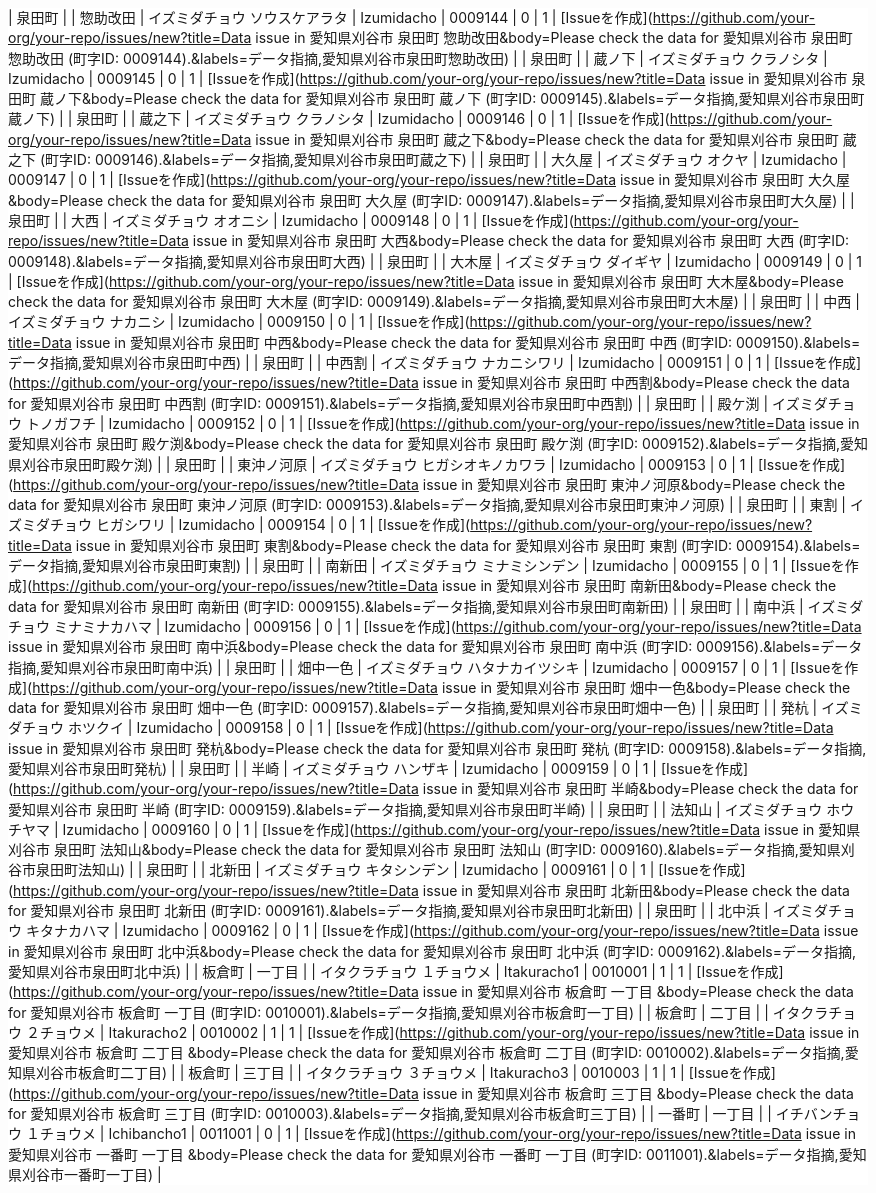 | 泉田町 |  | 惣助改田 | イズミダチョウ  ソウスケアラタ | Izumidacho | 0009144 | 0 | 1 | [Issueを作成](https://github.com/your-org/your-repo/issues/new?title=Data issue in 愛知県刈谷市 泉田町  惣助改田&body=Please check the data for 愛知県刈谷市 泉田町  惣助改田 (町字ID: 0009144).&labels=データ指摘,愛知県刈谷市泉田町惣助改田) |
| 泉田町 |  | 蔵ノ下 | イズミダチョウ  クラノシタ | Izumidacho | 0009145 | 0 | 1 | [Issueを作成](https://github.com/your-org/your-repo/issues/new?title=Data issue in 愛知県刈谷市 泉田町  蔵ノ下&body=Please check the data for 愛知県刈谷市 泉田町  蔵ノ下 (町字ID: 0009145).&labels=データ指摘,愛知県刈谷市泉田町蔵ノ下) |
| 泉田町 |  | 蔵之下 | イズミダチョウ  クラノシタ | Izumidacho | 0009146 | 0 | 1 | [Issueを作成](https://github.com/your-org/your-repo/issues/new?title=Data issue in 愛知県刈谷市 泉田町  蔵之下&body=Please check the data for 愛知県刈谷市 泉田町  蔵之下 (町字ID: 0009146).&labels=データ指摘,愛知県刈谷市泉田町蔵之下) |
| 泉田町 |  | 大久屋 | イズミダチョウ  オクヤ | Izumidacho | 0009147 | 0 | 1 | [Issueを作成](https://github.com/your-org/your-repo/issues/new?title=Data issue in 愛知県刈谷市 泉田町  大久屋&body=Please check the data for 愛知県刈谷市 泉田町  大久屋 (町字ID: 0009147).&labels=データ指摘,愛知県刈谷市泉田町大久屋) |
| 泉田町 |  | 大西 | イズミダチョウ  オオニシ | Izumidacho | 0009148 | 0 | 1 | [Issueを作成](https://github.com/your-org/your-repo/issues/new?title=Data issue in 愛知県刈谷市 泉田町  大西&body=Please check the data for 愛知県刈谷市 泉田町  大西 (町字ID: 0009148).&labels=データ指摘,愛知県刈谷市泉田町大西) |
| 泉田町 |  | 大木屋 | イズミダチョウ  ダイギヤ | Izumidacho | 0009149 | 0 | 1 | [Issueを作成](https://github.com/your-org/your-repo/issues/new?title=Data issue in 愛知県刈谷市 泉田町  大木屋&body=Please check the data for 愛知県刈谷市 泉田町  大木屋 (町字ID: 0009149).&labels=データ指摘,愛知県刈谷市泉田町大木屋) |
| 泉田町 |  | 中西 | イズミダチョウ  ナカニシ | Izumidacho | 0009150 | 0 | 1 | [Issueを作成](https://github.com/your-org/your-repo/issues/new?title=Data issue in 愛知県刈谷市 泉田町  中西&body=Please check the data for 愛知県刈谷市 泉田町  中西 (町字ID: 0009150).&labels=データ指摘,愛知県刈谷市泉田町中西) |
| 泉田町 |  | 中西割 | イズミダチョウ  ナカニシワリ | Izumidacho | 0009151 | 0 | 1 | [Issueを作成](https://github.com/your-org/your-repo/issues/new?title=Data issue in 愛知県刈谷市 泉田町  中西割&body=Please check the data for 愛知県刈谷市 泉田町  中西割 (町字ID: 0009151).&labels=データ指摘,愛知県刈谷市泉田町中西割) |
| 泉田町 |  | 殿ケ渕 | イズミダチョウ  トノガフチ | Izumidacho | 0009152 | 0 | 1 | [Issueを作成](https://github.com/your-org/your-repo/issues/new?title=Data issue in 愛知県刈谷市 泉田町  殿ケ渕&body=Please check the data for 愛知県刈谷市 泉田町  殿ケ渕 (町字ID: 0009152).&labels=データ指摘,愛知県刈谷市泉田町殿ケ渕) |
| 泉田町 |  | 東沖ノ河原 | イズミダチョウ  ヒガシオキノカワラ | Izumidacho | 0009153 | 0 | 1 | [Issueを作成](https://github.com/your-org/your-repo/issues/new?title=Data issue in 愛知県刈谷市 泉田町  東沖ノ河原&body=Please check the data for 愛知県刈谷市 泉田町  東沖ノ河原 (町字ID: 0009153).&labels=データ指摘,愛知県刈谷市泉田町東沖ノ河原) |
| 泉田町 |  | 東割 | イズミダチョウ  ヒガシワリ | Izumidacho | 0009154 | 0 | 1 | [Issueを作成](https://github.com/your-org/your-repo/issues/new?title=Data issue in 愛知県刈谷市 泉田町  東割&body=Please check the data for 愛知県刈谷市 泉田町  東割 (町字ID: 0009154).&labels=データ指摘,愛知県刈谷市泉田町東割) |
| 泉田町 |  | 南新田 | イズミダチョウ  ミナミシンデン | Izumidacho | 0009155 | 0 | 1 | [Issueを作成](https://github.com/your-org/your-repo/issues/new?title=Data issue in 愛知県刈谷市 泉田町  南新田&body=Please check the data for 愛知県刈谷市 泉田町  南新田 (町字ID: 0009155).&labels=データ指摘,愛知県刈谷市泉田町南新田) |
| 泉田町 |  | 南中浜 | イズミダチョウ  ミナミナカハマ | Izumidacho | 0009156 | 0 | 1 | [Issueを作成](https://github.com/your-org/your-repo/issues/new?title=Data issue in 愛知県刈谷市 泉田町  南中浜&body=Please check the data for 愛知県刈谷市 泉田町  南中浜 (町字ID: 0009156).&labels=データ指摘,愛知県刈谷市泉田町南中浜) |
| 泉田町 |  | 畑中一色 | イズミダチョウ  ハタナカイツシキ | Izumidacho | 0009157 | 0 | 1 | [Issueを作成](https://github.com/your-org/your-repo/issues/new?title=Data issue in 愛知県刈谷市 泉田町  畑中一色&body=Please check the data for 愛知県刈谷市 泉田町  畑中一色 (町字ID: 0009157).&labels=データ指摘,愛知県刈谷市泉田町畑中一色) |
| 泉田町 |  | 発杭 | イズミダチョウ  ホツクイ | Izumidacho | 0009158 | 0 | 1 | [Issueを作成](https://github.com/your-org/your-repo/issues/new?title=Data issue in 愛知県刈谷市 泉田町  発杭&body=Please check the data for 愛知県刈谷市 泉田町  発杭 (町字ID: 0009158).&labels=データ指摘,愛知県刈谷市泉田町発杭) |
| 泉田町 |  | 半崎 | イズミダチョウ  ハンザキ | Izumidacho | 0009159 | 0 | 1 | [Issueを作成](https://github.com/your-org/your-repo/issues/new?title=Data issue in 愛知県刈谷市 泉田町  半崎&body=Please check the data for 愛知県刈谷市 泉田町  半崎 (町字ID: 0009159).&labels=データ指摘,愛知県刈谷市泉田町半崎) |
| 泉田町 |  | 法知山 | イズミダチョウ  ホウチヤマ | Izumidacho | 0009160 | 0 | 1 | [Issueを作成](https://github.com/your-org/your-repo/issues/new?title=Data issue in 愛知県刈谷市 泉田町  法知山&body=Please check the data for 愛知県刈谷市 泉田町  法知山 (町字ID: 0009160).&labels=データ指摘,愛知県刈谷市泉田町法知山) |
| 泉田町 |  | 北新田 | イズミダチョウ  キタシンデン | Izumidacho | 0009161 | 0 | 1 | [Issueを作成](https://github.com/your-org/your-repo/issues/new?title=Data issue in 愛知県刈谷市 泉田町  北新田&body=Please check the data for 愛知県刈谷市 泉田町  北新田 (町字ID: 0009161).&labels=データ指摘,愛知県刈谷市泉田町北新田) |
| 泉田町 |  | 北中浜 | イズミダチョウ  キタナカハマ | Izumidacho | 0009162 | 0 | 1 | [Issueを作成](https://github.com/your-org/your-repo/issues/new?title=Data issue in 愛知県刈谷市 泉田町  北中浜&body=Please check the data for 愛知県刈谷市 泉田町  北中浜 (町字ID: 0009162).&labels=データ指摘,愛知県刈谷市泉田町北中浜) |
| 板倉町 | 一丁目 |  | イタクラチョウ １チョウメ  | Itakuracho1 | 0010001 | 1 | 1 | [Issueを作成](https://github.com/your-org/your-repo/issues/new?title=Data issue in 愛知県刈谷市 板倉町 一丁目 &body=Please check the data for 愛知県刈谷市 板倉町 一丁目  (町字ID: 0010001).&labels=データ指摘,愛知県刈谷市板倉町一丁目) |
| 板倉町 | 二丁目 |  | イタクラチョウ ２チョウメ  | Itakuracho2 | 0010002 | 1 | 1 | [Issueを作成](https://github.com/your-org/your-repo/issues/new?title=Data issue in 愛知県刈谷市 板倉町 二丁目 &body=Please check the data for 愛知県刈谷市 板倉町 二丁目  (町字ID: 0010002).&labels=データ指摘,愛知県刈谷市板倉町二丁目) |
| 板倉町 | 三丁目 |  | イタクラチョウ ３チョウメ  | Itakuracho3 | 0010003 | 1 | 1 | [Issueを作成](https://github.com/your-org/your-repo/issues/new?title=Data issue in 愛知県刈谷市 板倉町 三丁目 &body=Please check the data for 愛知県刈谷市 板倉町 三丁目  (町字ID: 0010003).&labels=データ指摘,愛知県刈谷市板倉町三丁目) |
| 一番町 | 一丁目 |  | イチバンチョウ １チョウメ  | Ichibancho1 | 0011001 | 0 | 1 | [Issueを作成](https://github.com/your-org/your-repo/issues/new?title=Data issue in 愛知県刈谷市 一番町 一丁目 &body=Please check the data for 愛知県刈谷市 一番町 一丁目  (町字ID: 0011001).&labels=データ指摘,愛知県刈谷市一番町一丁目) |